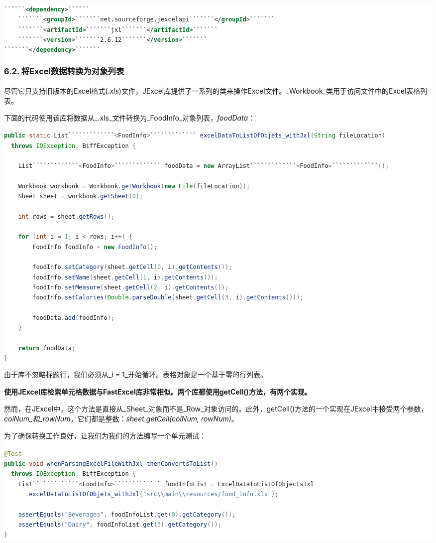```xml
``````<dependency>``````
    ```````<groupId>```````net.sourceforge.jexcelapi```````</groupId>```````
    ```````<artifactId>```````jxl```````</artifactId>```````
    ```````<version>```````2.6.12```````</version>```````
```````</dependency>```````
```

### 6.2. 将Excel数据转换为对象列表

尽管它只支持旧版本的Excel格式(._xls_)文件，JExcel库提供了一系列的类来操作Excel文件。_Workbook_类用于访问文件中的Excel表格列表。

下面的代码使用该库将数据从_.xls_文件转换为_FoodInfo_对象列表，_foodData_：

```java
public static List`````````````<FoodInfo>````````````` excelDataToListOfObjets_withJxl(String fileLocation)
  throws IOException, BiffException {

    List`````````````<FoodInfo>````````````` foodData = new ArrayList`````````````<FoodInfo>`````````````();

    Workbook workbook = Workbook.getWorkbook(new File(fileLocation));
    Sheet sheet = workbook.getSheet(0);

    int rows = sheet.getRows();

    for (int i = 1; i < rows; i++) {
        FoodInfo foodInfo = new FoodInfo();

        foodInfo.setCategory(sheet.getCell(0, i).getContents());
        foodInfo.setName(sheet.getCell(1, i).getContents());
        foodInfo.setMeasure(sheet.getCell(2, i).getContents());
        foodInfo.setCalories(Double.parseDouble(sheet.getCell(3, i).getContents()));

        foodData.add(foodInfo);
    }

    return foodData;
}
```

由于库不忽略标题行，我们必须从_i = 1_开始循环。表格对象是一个基于零的行列表。

**使用JExcel库检索单元格数据与FastExcel库非常相似。两个库都使用getCell()方法，有两个实现。**

然而，在JExcel中，这个方法是直接从_Sheet_对象而不是_Row_对象访问的。此外，getCell()方法的一个实现在JExcel中接受两个参数，_colNum_和_rowNum_，它们都是整数：_sheet.getCell(colNum, rowNum)_。

为了确保转换工作良好，让我们为我们的方法编写一个单元测试：

```java
@Test
public void whenParsingExcelFileWithJxl_thenConvertsToList()
  throws IOException, BiffException {
    List`````````````<FoodInfo>````````````` foodInfoList = ExcelDataToListOfObjectsJxl
      .excelDataToListOfObjets_withJxl("src\\main\\resources/food_info.xls");

    assertEquals("Beverages", foodInfoList.get(0).getCategory());
    assertEquals("Dairy", foodInfoList.get(3).getCategory());
}
```

